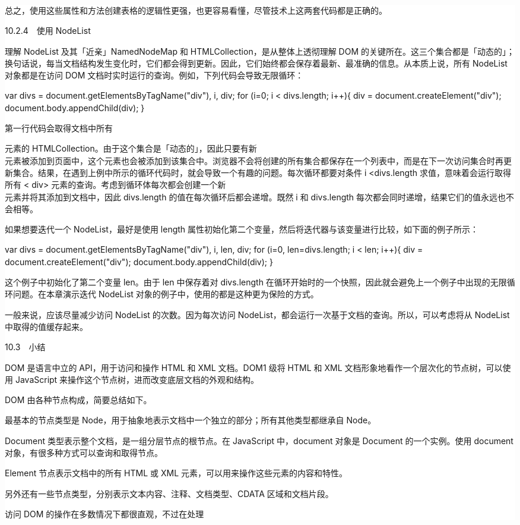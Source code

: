 总之，使用这些属性和方法创建表格的逻辑性更强，也更容易看懂，尽管技术上这两套代码都是正确的。

10.2.4　使用 NodeList

理解 NodeList 及其「近亲」NamedNodeMap 和 HTMLCollection，是从整体上透彻理解 DOM 的关键所在。这三个集合都是「动态的」；换句话说，每当文档结构发生变化时，它们都会得到更新。因此，它们始终都会保存着最新、最准确的信息。从本质上说，所有 NodeList 对象都是在访问 DOM 文档时实时运行的查询。例如，下列代码会导致无限循环：

var divs = document.getElementsByTagName("div"), i, div; for (i=0; i < divs.length; i++){ div = document.createElement("div"); document.body.appendChild(div); }

第一行代码会取得文档中所有 <div> 元素的 HTMLCollection。由于这个集合是「动态的」，因此只要有新 <div> 元素被添加到页面中，这个元素也会被添加到该集合中。浏览器不会将创建的所有集合都保存在一个列表中，而是在下一次访问集合时再更新集合。结果，在遇到上例中所示的循环代码时，就会导致一个有趣的问题。每次循环都要对条件 i <divs.length 求值，意味着会运行取得所有 < div> 元素的查询。考虑到循环体每次都会创建一个新 <div> 元素并将其添加到文档中，因此 divs.length 的值在每次循环后都会递增。既然 i 和 divs.length 每次都会同时递增，结果它们的值永远也不会相等。

如果想要迭代一个 NodeList，最好是使用 length 属性初始化第二个变量，然后将迭代器与该变量进行比较，如下面的例子所示：

var divs = document.getElementsByTagName("div"), i, len, div; for (i=0, len=divs.length; i < len; i++){ div = document.createElement("div"); document.body.appendChild(div); }

这个例子中初始化了第二个变量 len。由于 len 中保存着对 divs.length 在循环开始时的一个快照，因此就会避免上一个例子中出现的无限循环问题。在本章演示迭代 NodeList 对象的例子中，使用的都是这种更为保险的方式。

一般来说，应该尽量减少访问 NodeList 的次数。因为每次访问 NodeList，都会运行一次基于文档的查询。所以，可以考虑将从 NodeList 中取得的值缓存起来。

10.3　小结

DOM 是语言中立的 API，用于访问和操作 HTML 和 XML 文档。DOM1 级将 HTML 和 XML 文档形象地看作一个层次化的节点树，可以使用 JavaScript 来操作这个节点树，进而改变底层文档的外观和结构。

DOM 由各种节点构成，简要总结如下。

最基本的节点类型是 Node，用于抽象地表示文档中一个独立的部分；所有其他类型都继承自 Node。

Document 类型表示整个文档，是一组分层节点的根节点。在 JavaScript 中，document 对象是 Document 的一个实例。使用 document 对象，有很多种方式可以查询和取得节点。

Element 节点表示文档中的所有 HTML 或 XML 元素，可以用来操作这些元素的内容和特性。

另外还有一些节点类型，分别表示文本内容、注释、文档类型、CDATA 区域和文档片段。

访问 DOM 的操作在多数情况下都很直观，不过在处理 <script> 和 <style> 元素时还是存在一些复杂性。由于这两个元素分别包含脚本和样式信息，因此浏览器通常会将它们与其他元素区别对待。这些区别导致了在针对这些元素使用 innerHTML 时，以及在创建新元素时的一些问题。

理解 DOM 的关键，就是理解 DOM 对性能的影响。DOM 操作往往是 JavaScript 程序中开销最大的部分，而因访问 NodeList 导致的问题为最多。NodeList 对象都是「动态的」，这就意味着每次访问 NodeList 对象，都会运行一次查询。有鉴于此，最好的办法就是尽量减少 DOM 操作。





